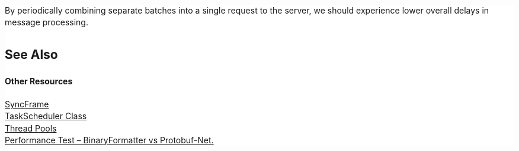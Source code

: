 By periodically combining separate batches into a single request to the server, we should experience lower overall delays in message processing.



## See Also


#### Other Resources
<a href="d9f9e696-b1a3-44f4-b52c-b332d24264e1">SyncFrame</a><br /><a href="https://msdn.microsoft.com/library/system.threading.tasks.taskscheduler.aspx">TaskScheduler Class</a><br /><a href="https://msdn.microsoft.com/en-us/library/windows/desktop/ms686760(v=vs.85).aspx">Thread Pools</a><br /><a href="http://theburningmonk.com/2011/08/performance-test-binaryformatter-vs-protobuf-net/">Performance Test – BinaryFormatter vs Protobuf-Net.</a><br />